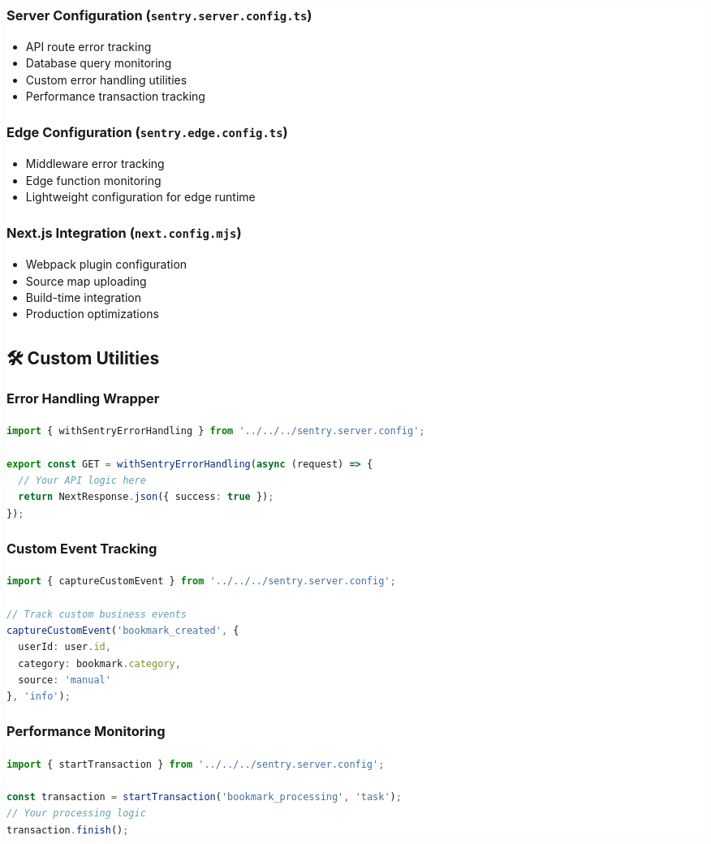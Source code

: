 ### Server Configuration (`sentry.server.config.ts`)
- API route error tracking
- Database query monitoring
- Custom error handling utilities
- Performance transaction tracking

### Edge Configuration (`sentry.edge.config.ts`)
- Middleware error tracking
- Edge function monitoring
- Lightweight configuration for edge runtime

### Next.js Integration (`next.config.mjs`)
- Webpack plugin configuration
- Source map uploading
- Build-time integration
- Production optimizations

## 🛠️ Custom Utilities

### Error Handling Wrapper
```typescript
import { withSentryErrorHandling } from '../../../sentry.server.config';

export const GET = withSentryErrorHandling(async (request) => {
  // Your API logic here
  return NextResponse.json({ success: true });
});
```

### Custom Event Tracking
```typescript
import { captureCustomEvent } from '../../../sentry.server.config';

// Track custom business events
captureCustomEvent('bookmark_created', {
  userId: user.id,
  category: bookmark.category,
  source: 'manual'
}, 'info');
```

### Performance Monitoring
```typescript
import { startTransaction } from '../../../sentry.server.config';

const transaction = startTransaction('bookmark_processing', 'task');
// Your processing logic
transaction.finish();
```

